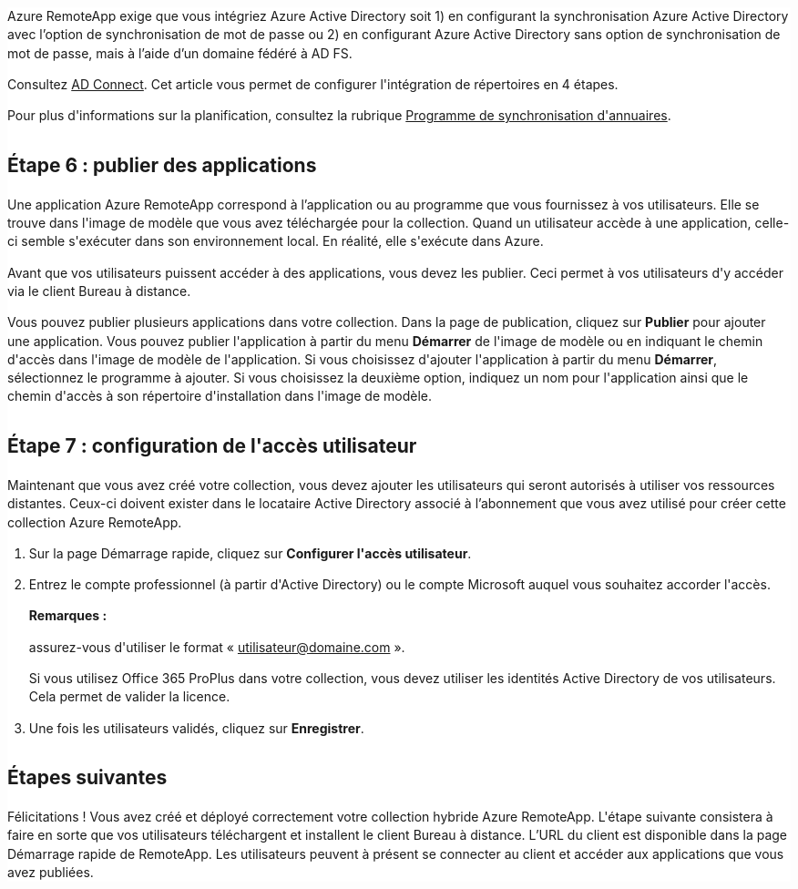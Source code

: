 Azure RemoteApp exige que vous intégriez Azure Active Directory soit 1) en configurant la synchronisation Azure Active Directory avec l’option de synchronisation de mot de passe ou 2) en configurant Azure Active Directory sans option de synchronisation de mot de passe, mais à l’aide d’un domaine fédéré à AD FS.

Consultez [AD Connect](https://blogs.technet.microsoft.com/enterprisemobility/2014/08/04/connecting-ad-and-azure-ad-only-4-clicks-with-azure-ad-connect/). Cet article vous permet de configurer l'intégration de répertoires en 4 étapes.

Pour plus d'informations sur la planification, consultez la rubrique [Programme de synchronisation d'annuaires](http://msdn.microsoft.com//library/azure/hh967642.aspx).

## Étape 6 : publier des applications ##

Une application Azure RemoteApp correspond à l’application ou au programme que vous fournissez à vos utilisateurs. Elle se trouve dans l'image de modèle que vous avez téléchargée pour la collection. Quand un utilisateur accède à une application, celle-ci semble s'exécuter dans son environnement local. En réalité, elle s'exécute dans Azure.

Avant que vos utilisateurs puissent accéder à des applications, vous devez les publier. Ceci permet à vos utilisateurs d'y accéder via le client Bureau à distance.

Vous pouvez publier plusieurs applications dans votre collection. Dans la page de publication, cliquez sur **Publier** pour ajouter une application. Vous pouvez publier l'application à partir du menu **Démarrer** de l'image de modèle ou en indiquant le chemin d'accès dans l'image de modèle de l'application. Si vous choisissez d'ajouter l'application à partir du menu **Démarrer**, sélectionnez le programme à ajouter. Si vous choisissez la deuxième option, indiquez un nom pour l'application ainsi que le chemin d'accès à son répertoire d'installation dans l'image de modèle.

## Étape 7 : configuration de l'accès utilisateur ##

Maintenant que vous avez créé votre collection, vous devez ajouter les utilisateurs qui seront autorisés à utiliser vos ressources distantes. Ceux-ci doivent exister dans le locataire Active Directory associé à l’abonnement que vous avez utilisé pour créer cette collection Azure RemoteApp.

1.	Sur la page Démarrage rapide, cliquez sur **Configurer l'accès utilisateur**.
2.	Entrez le compte professionnel (à partir d'Active Directory) ou le compte Microsoft auquel vous souhaitez accorder l'accès.

	**Remarques :**

	assurez-vous d'utiliser le format « utilisateur@domaine.com ».

	Si vous utilisez Office 365 ProPlus dans votre collection, vous devez utiliser les identités Active Directory de vos utilisateurs. Cela permet de valider la licence.


3.	Une fois les utilisateurs validés, cliquez sur **Enregistrer**.


## Étapes suivantes ##
Félicitations ! Vous avez créé et déployé correctement votre collection hybride Azure RemoteApp. L'étape suivante consistera à faire en sorte que vos utilisateurs téléchargent et installent le client Bureau à distance. L’URL du client est disponible dans la page Démarrage rapide de RemoteApp. Les utilisateurs peuvent à présent se connecter au client et accéder aux applications que vous avez publiées.
